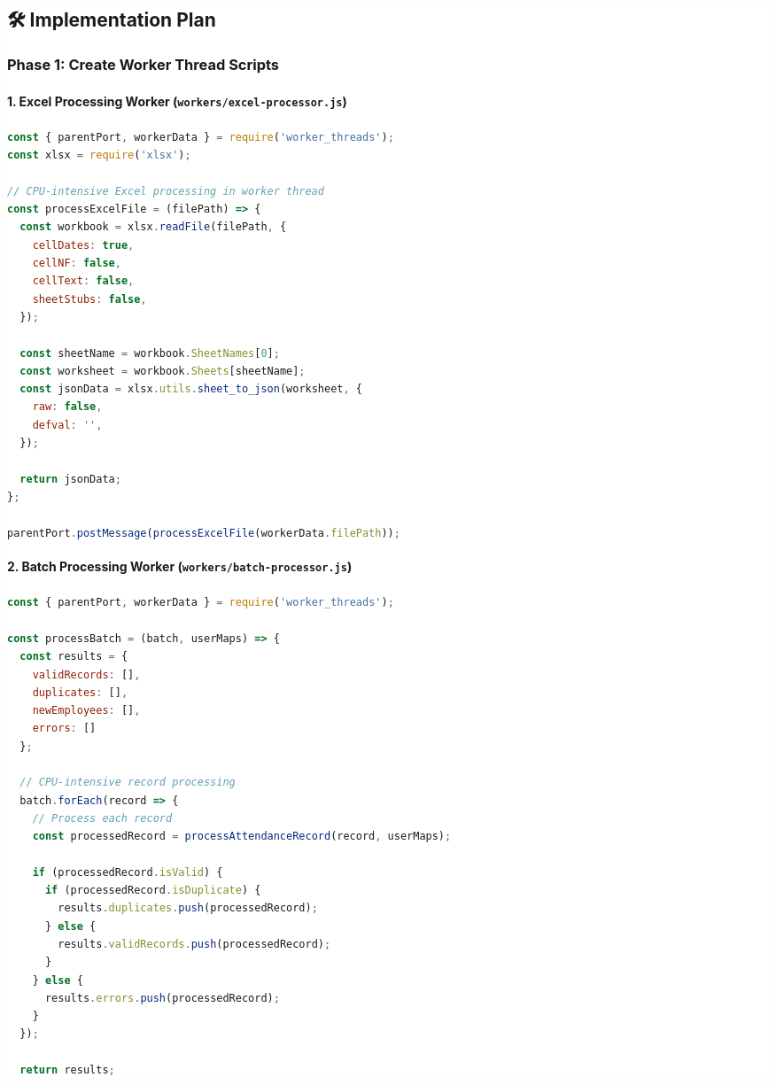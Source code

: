 
## 🛠️ **Implementation Plan**

### **Phase 1: Create Worker Thread Scripts**

#### **1. Excel Processing Worker (`workers/excel-processor.js`)**
```javascript
const { parentPort, workerData } = require('worker_threads');
const xlsx = require('xlsx');

// CPU-intensive Excel processing in worker thread
const processExcelFile = (filePath) => {
  const workbook = xlsx.readFile(filePath, {
    cellDates: true,
    cellNF: false,
    cellText: false,
    sheetStubs: false,
  });
  
  const sheetName = workbook.SheetNames[0];
  const worksheet = workbook.Sheets[sheetName];
  const jsonData = xlsx.utils.sheet_to_json(worksheet, {
    raw: false,
    defval: '',
  });
  
  return jsonData;
};

parentPort.postMessage(processExcelFile(workerData.filePath));
```

#### **2. Batch Processing Worker (`workers/batch-processor.js`)**
```javascript
const { parentPort, workerData } = require('worker_threads');

const processBatch = (batch, userMaps) => {
  const results = {
    validRecords: [],
    duplicates: [],
    newEmployees: [],
    errors: []
  };
  
  // CPU-intensive record processing
  batch.forEach(record => {
    // Process each record
    const processedRecord = processAttendanceRecord(record, userMaps);
    
    if (processedRecord.isValid) {
      if (processedRecord.isDuplicate) {
        results.duplicates.push(processedRecord);
      } else {
        results.validRecords.push(processedRecord);
      }
    } else {
      results.errors.push(processedRecord);
    }
  });
  
  return results;
```
